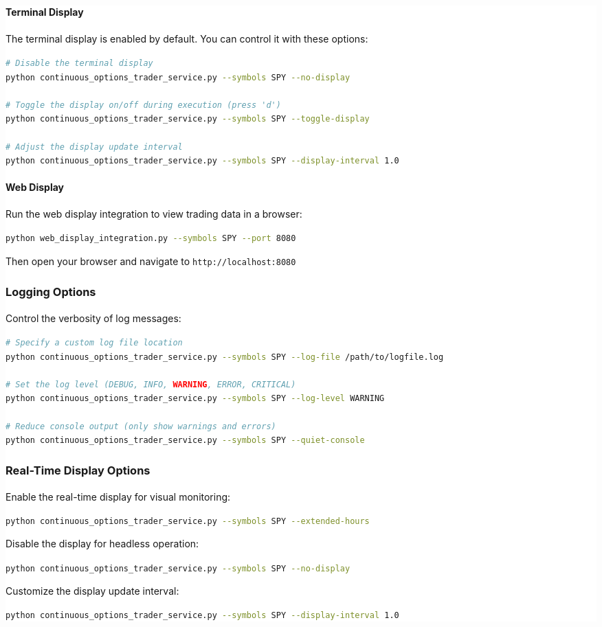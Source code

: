 #### Terminal Display

The terminal display is enabled by default. You can control it with these options:

```bash
# Disable the terminal display
python continuous_options_trader_service.py --symbols SPY --no-display

# Toggle the display on/off during execution (press 'd')
python continuous_options_trader_service.py --symbols SPY --toggle-display

# Adjust the display update interval
python continuous_options_trader_service.py --symbols SPY --display-interval 1.0
```

#### Web Display

Run the web display integration to view trading data in a browser:

```bash
python web_display_integration.py --symbols SPY --port 8080
```

Then open your browser and navigate to `http://localhost:8080`

### Logging Options

Control the verbosity of log messages:

```bash
# Specify a custom log file location
python continuous_options_trader_service.py --symbols SPY --log-file /path/to/logfile.log

# Set the log level (DEBUG, INFO, WARNING, ERROR, CRITICAL)
python continuous_options_trader_service.py --symbols SPY --log-level WARNING

# Reduce console output (only show warnings and errors)
python continuous_options_trader_service.py --symbols SPY --quiet-console
```

### Real-Time Display Options

Enable the real-time display for visual monitoring:

```bash
python continuous_options_trader_service.py --symbols SPY --extended-hours
```

Disable the display for headless operation:

```bash
python continuous_options_trader_service.py --symbols SPY --no-display
```

Customize the display update interval:

```bash
python continuous_options_trader_service.py --symbols SPY --display-interval 1.0
```
